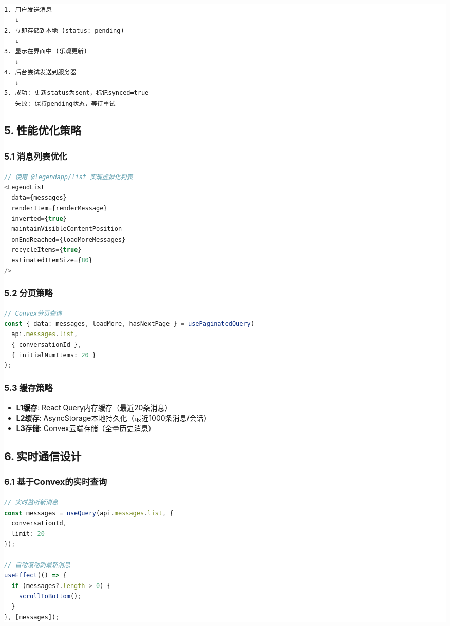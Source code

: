 ```
1. 用户发送消息
   ↓
2. 立即存储到本地 (status: pending)
   ↓
3. 显示在界面中 (乐观更新)
   ↓
4. 后台尝试发送到服务器
   ↓
5. 成功: 更新status为sent，标记synced=true
   失败: 保持pending状态，等待重试
```

## 5. 性能优化策略

### 5.1 消息列表优化

```typescript
// 使用 @legendapp/list 实现虚拟化列表
<LegendList
  data={messages}
  renderItem={renderMessage}
  inverted={true}
  maintainVisibleContentPosition
  onEndReached={loadMoreMessages}
  recycleItems={true}
  estimatedItemSize={80}
/>
```

### 5.2 分页策略

```typescript
// Convex分页查询
const { data: messages, loadMore, hasNextPage } = usePaginatedQuery(
  api.messages.list,
  { conversationId },
  { initialNumItems: 20 }
);
```

### 5.3 缓存策略

- **L1缓存**: React Query内存缓存（最近20条消息）
- **L2缓存**: AsyncStorage本地持久化（最近1000条消息/会话）
- **L3存储**: Convex云端存储（全量历史消息）

## 6. 实时通信设计

### 6.1 基于Convex的实时查询

```typescript
// 实时监听新消息
const messages = useQuery(api.messages.list, { 
  conversationId,
  limit: 20 
});

// 自动滚动到最新消息
useEffect(() => {
  if (messages?.length > 0) {
    scrollToBottom();
  }
}, [messages]);
```